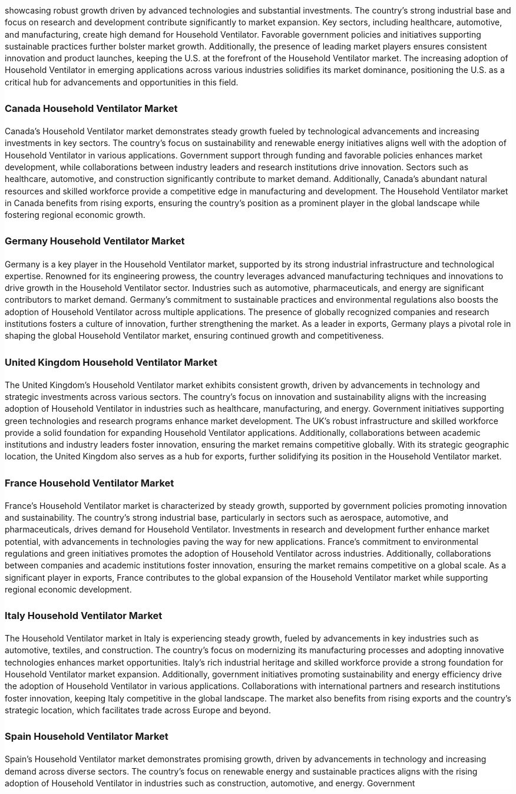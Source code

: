 showcasing robust growth driven by advanced technologies and substantial investments. The country&rsquo;s strong industrial base and focus on research and development contribute significantly to market expansion. Key sectors, including healthcare, automotive, and manufacturing, create high demand for Household Ventilator. Favorable government policies and initiatives supporting sustainable practices further bolster market growth. Additionally, the presence of leading market players ensures consistent innovation and product launches, keeping the U.S. at the forefront of the Household Ventilator market. The increasing adoption of Household Ventilator in emerging applications across various industries solidifies its market dominance, positioning the U.S. as a critical hub for advancements and opportunities in this field.</p><h3>Canada Household Ventilator Market</h3><p>Canada&rsquo;s Household Ventilator market demonstrates steady growth fueled by technological advancements and increasing investments in key sectors. The country&rsquo;s focus on sustainability and renewable energy initiatives aligns well with the adoption of Household Ventilator in various applications. Government support through funding and favorable policies enhances market development, while collaborations between industry leaders and research institutions drive innovation. Sectors such as healthcare, automotive, and construction significantly contribute to market demand. Additionally, Canada&rsquo;s abundant natural resources and skilled workforce provide a competitive edge in manufacturing and development. The Household Ventilator market in Canada benefits from rising exports, ensuring the country&rsquo;s position as a prominent player in the global landscape while fostering regional economic growth.</p><h3>Germany Household Ventilator Market</h3><p>Germany is a key player in the Household Ventilator market, supported by its strong industrial infrastructure and technological expertise. Renowned for its engineering prowess, the country leverages advanced manufacturing techniques and innovations to drive growth in the Household Ventilator sector. Industries such as automotive, pharmaceuticals, and energy are significant contributors to market demand. Germany&rsquo;s commitment to sustainable practices and environmental regulations also boosts the adoption of Household Ventilator across multiple applications. The presence of globally recognized companies and research institutions fosters a culture of innovation, further strengthening the market. As a leader in exports, Germany plays a pivotal role in shaping the global Household Ventilator market, ensuring continued growth and competitiveness.</p><h3>United Kingdom Household Ventilator Market</h3><p>The United Kingdom&rsquo;s Household Ventilator market exhibits consistent growth, driven by advancements in technology and strategic investments across various sectors. The country&rsquo;s focus on innovation and sustainability aligns with the increasing adoption of Household Ventilator in industries such as healthcare, manufacturing, and energy. Government initiatives supporting green technologies and research programs enhance market development. The UK&rsquo;s robust infrastructure and skilled workforce provide a solid foundation for expanding Household Ventilator applications. Additionally, collaborations between academic institutions and industry leaders foster innovation, ensuring the market remains competitive globally. With its strategic geographic location, the United Kingdom also serves as a hub for exports, further solidifying its position in the Household Ventilator market.</p><h3>France Household Ventilator Market</h3><p>France&rsquo;s Household Ventilator market is characterized by steady growth, supported by government policies promoting innovation and sustainability. The country&rsquo;s strong industrial base, particularly in sectors such as aerospace, automotive, and pharmaceuticals, drives demand for Household Ventilator. Investments in research and development further enhance market potential, with advancements in technologies paving the way for new applications. France&rsquo;s commitment to environmental regulations and green initiatives promotes the adoption of Household Ventilator across industries. Additionally, collaborations between companies and academic institutions foster innovation, ensuring the market remains competitive on a global scale. As a significant player in exports, France contributes to the global expansion of the Household Ventilator market while supporting regional economic development.</p><h3>Italy Household Ventilator Market</h3><p>The Household Ventilator market in Italy is experiencing steady growth, fueled by advancements in key industries such as automotive, textiles, and construction. The country&rsquo;s focus on modernizing its manufacturing processes and adopting innovative technologies enhances market opportunities. Italy&rsquo;s rich industrial heritage and skilled workforce provide a strong foundation for Household Ventilator market expansion. Additionally, government initiatives promoting sustainability and energy efficiency drive the adoption of Household Ventilator in various applications. Collaborations with international partners and research institutions foster innovation, keeping Italy competitive in the global landscape. The market also benefits from rising exports and the country&rsquo;s strategic location, which facilitates trade across Europe and beyond.</p><h3>Spain Household Ventilator Market</h3><p>Spain&rsquo;s Household Ventilator market demonstrates promising growth, driven by advancements in technology and increasing demand across diverse sectors. The country&rsquo;s focus on renewable energy and sustainable practices aligns with the rising adoption of Household Ventilator in industries such as construction, automotive, and energy. Government
